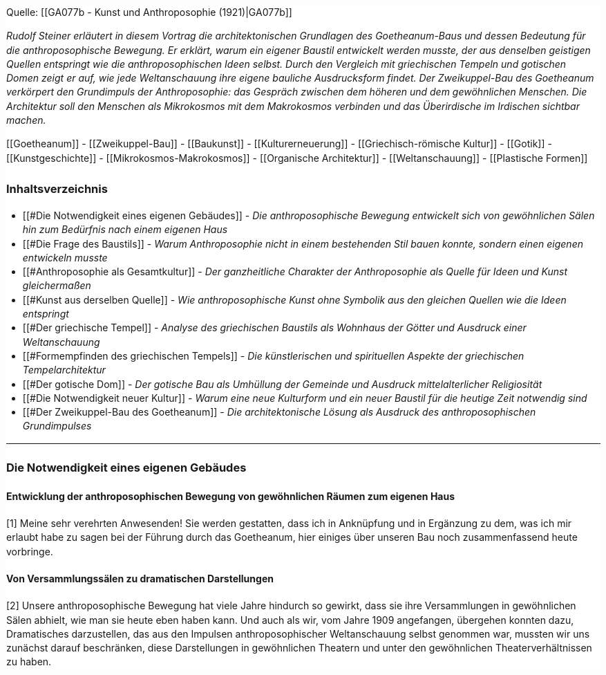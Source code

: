 Quelle: [[GA077b - Kunst und Anthroposophie (1921)|GA077b]]


_Rudolf Steiner erläutert in diesem Vortrag die architektonischen Grundlagen des Goetheanum-Baus und dessen Bedeutung für die anthroposophische Bewegung. Er erklärt, warum ein eigener Baustil entwickelt werden musste, der aus denselben geistigen Quellen entspringt wie die anthroposophischen Ideen selbst. Durch den Vergleich mit griechischen Tempeln und gotischen Domen zeigt er auf, wie jede Weltanschauung ihre eigene bauliche Ausdrucksform findet. Der Zweikuppel-Bau des Goetheanum verkörpert den Grundimpuls der Anthroposophie: das Gespräch zwischen dem höheren und dem gewöhnlichen Menschen. Die Architektur soll den Menschen als Mikrokosmos mit dem Makrokosmos verbinden und das Überirdische im Irdischen sichtbar machen._

[[Goetheanum]] - [[Zweikuppel-Bau]] - [[Baukunst]] - [[Kulturerneuerung]] - [[Griechisch-römische Kultur]] - [[Gotik]] - [[Kunstgeschichte]] - [[Mikrokosmos-Makrokosmos]] - [[Organische Architektur]] - [[Weltanschauung]] - [[Plastische Formen]]

### Inhaltsverzeichnis

- [[#Die Notwendigkeit eines eigenen Gebäudes]] - _Die anthroposophische Bewegung entwickelt sich von gewöhnlichen Sälen hin zum Bedürfnis nach einem eigenen Haus_
- [[#Die Frage des Baustils]] - _Warum Anthroposophie nicht in einem bestehenden Stil bauen konnte, sondern einen eigenen entwickeln musste_
- [[#Anthroposophie als Gesamtkultur]] - _Der ganzheitliche Charakter der Anthroposophie als Quelle für Ideen und Kunst gleichermaßen_
- [[#Kunst aus derselben Quelle]] - _Wie anthroposophische Kunst ohne Symbolik aus den gleichen Quellen wie die Ideen entspringt_
- [[#Der griechische Tempel]] - _Analyse des griechischen Baustils als Wohnhaus der Götter und Ausdruck einer Weltanschauung_
- [[#Formempfinden des griechischen Tempels]] - _Die künstlerischen und spirituellen Aspekte der griechischen Tempelarchitektur_
- [[#Der gotische Dom]] - _Der gotische Bau als Umhüllung der Gemeinde und Ausdruck mittelalterlicher Religiosität_
- [[#Die Notwendigkeit neuer Kultur]] - _Warum eine neue Kulturform und ein neuer Baustil für die heutige Zeit notwendig sind_
- [[#Der Zweikuppel-Bau des Goetheanum]] - _Die architektonische Lösung als Ausdruck des anthroposophischen Grundimpulses_

---

### Die Notwendigkeit eines eigenen Gebäudes

#### Entwicklung der anthroposophischen Bewegung von gewöhnlichen Räumen zum eigenen Haus

[1] Meine sehr verehrten Anwesenden! Sie werden gestatten, dass ich in Anknüpfung und in Ergänzung zu dem, was ich mir erlaubt habe zu sagen bei der Führung durch das Goetheanum, hier einiges über unseren Bau noch zusammenfassend heute vorbringe.

#### Von Versammlungssälen zu dramatischen Darstellungen

[2] Unsere anthroposophische Bewegung hat viele Jahre hindurch so gewirkt, dass sie ihre Versammlungen in gewöhnlichen Sälen abhielt, wie man sie heute eben haben kann. Und auch als wir, vom Jahre 1909 angefangen, übergehen konnten dazu, Dramatisches darzustellen, das aus den Impulsen anthroposophischer Weltanschauung selbst genommen war, mussten wir uns zunächst darauf beschränken, diese Darstellungen in gewöhnlichen Theatern und unter den gewöhnlichen Theaterverhältnissen zu haben.
